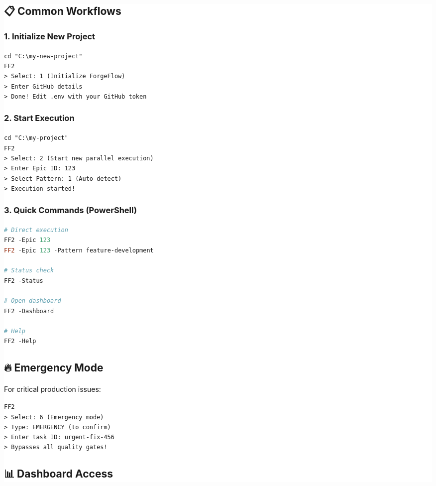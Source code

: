 ## 📋 Common Workflows

### 1. Initialize New Project
```batch
cd "C:\my-new-project"
FF2
> Select: 1 (Initialize ForgeFlow)
> Enter GitHub details
> Done! Edit .env with your GitHub token
```

### 2. Start Execution
```batch
cd "C:\my-project"
FF2
> Select: 2 (Start new parallel execution)
> Enter Epic ID: 123
> Select Pattern: 1 (Auto-detect)
> Execution started!
```

### 3. Quick Commands (PowerShell)
```powershell
# Direct execution
FF2 -Epic 123
FF2 -Epic 123 -Pattern feature-development

# Status check
FF2 -Status

# Open dashboard
FF2 -Dashboard

# Help
FF2 -Help
```

## 🔥 Emergency Mode

For critical production issues:
```batch
FF2
> Select: 6 (Emergency mode)
> Type: EMERGENCY (to confirm)
> Enter task ID: urgent-fix-456
> Bypasses all quality gates!
```

## 📊 Dashboard Access
